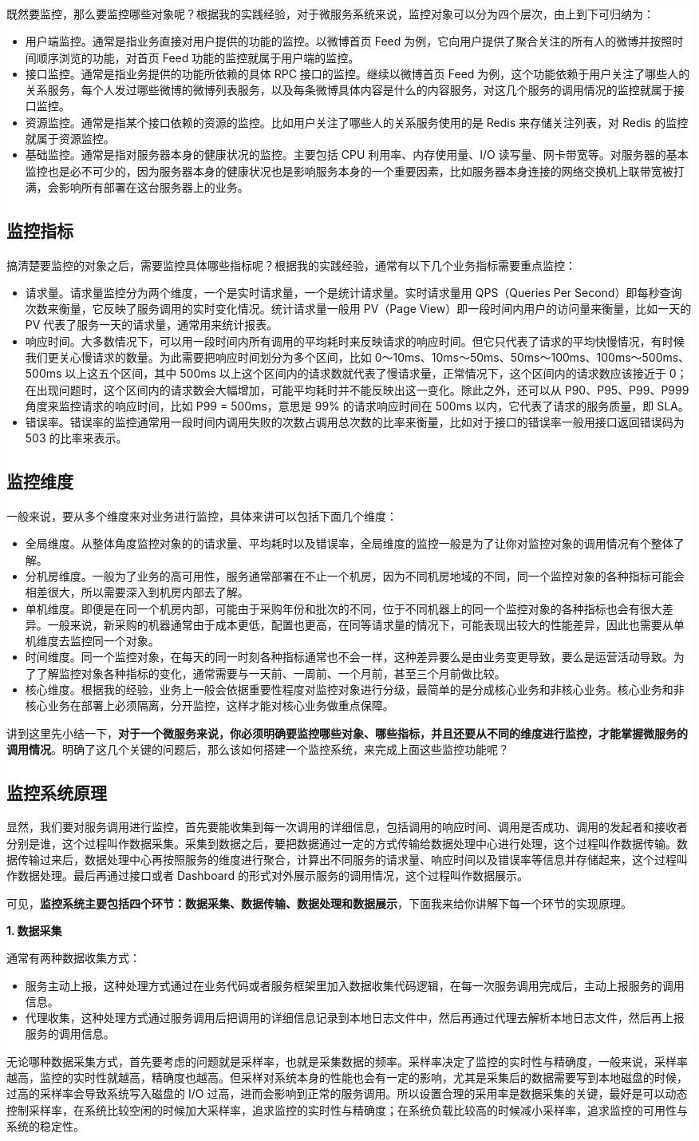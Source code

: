 既然要监控，那么要监控哪些对象呢？根据我的实践经验，对于微服务系统来说，监控对象可以分为四个层次，由上到下可归纳为：

* 用户端监控。通常是指业务直接对用户提供的功能的监控。以微博首页 Feed 为例，它向用户提供了聚合关注的所有人的微博并按照时间顺序浏览的功能，对首页 Feed 功能的监控就属于用户端的监控。
* 接口监控。通常是指业务提供的功能所依赖的具体 RPC 接口的监控。继续以微博首页 Feed 为例，这个功能依赖于用户关注了哪些人的关系服务，每个人发过哪些微博的微博列表服务，以及每条微博具体内容是什么的内容服务，对这几个服务的调用情况的监控就属于接口监控。
* 资源监控。通常是指某个接口依赖的资源的监控。比如用户关注了哪些人的关系服务使用的是 Redis 来存储关注列表，对 Redis 的监控就属于资源监控。
* 基础监控。通常是指对服务器本身的健康状况的监控。主要包括 CPU 利用率、内存使用量、I/O 读写量、网卡带宽等。对服务器的基本监控也是必不可少的，因为服务器本身的健康状况也是影响服务本身的一个重要因素，比如服务器本身连接的网络交换机上联带宽被打满，会影响所有部署在这台服务器上的业务。

## 监控指标

搞清楚要监控的对象之后，需要监控具体哪些指标呢？根据我的实践经验，通常有以下几个业务指标需要重点监控：

* 请求量。请求量监控分为两个维度，一个是实时请求量，一个是统计请求量。实时请求量用 QPS（Queries Per Second）即每秒查询次数来衡量，它反映了服务调用的实时变化情况。统计请求量一般用 PV（Page View）即一段时间内用户的访问量来衡量，比如一天的 PV 代表了服务一天的请求量，通常用来统计报表。
* 响应时间。大多数情况下，可以用一段时间内所有调用的平均耗时来反映请求的响应时间。但它只代表了请求的平均快慢情况，有时候我们更关心慢请求的数量。为此需要把响应时间划分为多个区间，比如 0～10ms、10ms～50ms、50ms～100ms、100ms～500ms、500ms 以上这五个区间，其中 500ms 以上这个区间内的请求数就代表了慢请求量，正常情况下，这个区间内的请求数应该接近于 0；在出现问题时，这个区间内的请求数会大幅增加，可能平均耗时并不能反映出这一变化。除此之外，还可以从 P90、P95、P99、P999 角度来监控请求的响应时间，比如 P99 = 500ms，意思是 99% 的请求响应时间在 500ms 以内，它代表了请求的服务质量，即 SLA。
* 错误率。错误率的监控通常用一段时间内调用失败的次数占调用总次数的比率来衡量，比如对于接口的错误率一般用接口返回错误码为 503 的比率来表示。

## 监控维度

一般来说，要从多个维度来对业务进行监控，具体来讲可以包括下面几个维度：

* 全局维度。从整体角度监控对象的的请求量、平均耗时以及错误率，全局维度的监控一般是为了让你对监控对象的调用情况有个整体了解。
* 分机房维度。一般为了业务的高可用性，服务通常部署在不止一个机房，因为不同机房地域的不同，同一个监控对象的各种指标可能会相差很大，所以需要深入到机房内部去了解。
* 单机维度。即便是在同一个机房内部，可能由于采购年份和批次的不同，位于不同机器上的同一个监控对象的各种指标也会有很大差异。一般来说，新采购的机器通常由于成本更低，配置也更高，在同等请求量的情况下，可能表现出较大的性能差异，因此也需要从单机维度去监控同一个对象。
* 时间维度。同一个监控对象，在每天的同一时刻各种指标通常也不会一样，这种差异要么是由业务变更导致，要么是运营活动导致。为了了解监控对象各种指标的变化，通常需要与一天前、一周前、一个月前，甚至三个月前做比较。
* 核心维度。根据我的经验，业务上一般会依据重要性程度对监控对象进行分级，最简单的是分成核心业务和非核心业务。核心业务和非核心业务在部署上必须隔离，分开监控，这样才能对核心业务做重点保障。

讲到这里先小结一下，**对于一个微服务来说，你必须明确要监控哪些对象、哪些指标，并且还要从不同的维度进行监控，才能掌握微服务的调用情况**。明确了这几个关键的问题后，那么该如何搭建一个监控系统，来完成上面这些监控功能呢？

## 监控系统原理

显然，我们要对服务调用进行监控，首先要能收集到每一次调用的详细信息，包括调用的响应时间、调用是否成功、调用的发起者和接收者分别是谁，这个过程叫作数据采集。采集到数据之后，要把数据通过一定的方式传输给数据处理中心进行处理，这个过程叫作数据传输。数据传输过来后，数据处理中心再按照服务的维度进行聚合，计算出不同服务的请求量、响应时间以及错误率等信息并存储起来，这个过程叫作数据处理。最后再通过接口或者 Dashboard 的形式对外展示服务的调用情况，这个过程叫作数据展示。

可见，**监控系统主要包括四个环节：数据采集、数据传输、数据处理和数据展示**，下面我来给你讲解下每一个环节的实现原理。

**1. 数据采集**

通常有两种数据收集方式：

* 服务主动上报，这种处理方式通过在业务代码或者服务框架里加入数据收集代码逻辑，在每一次服务调用完成后，主动上报服务的调用信息。
* 代理收集，这种处理方式通过服务调用后把调用的详细信息记录到本地日志文件中，然后再通过代理去解析本地日志文件，然后再上报服务的调用信息。

无论哪种数据采集方式，首先要考虑的问题就是采样率，也就是采集数据的频率。采样率决定了监控的实时性与精确度，一般来说，采样率越高，监控的实时性就越高，精确度也越高。但采样对系统本身的性能也会有一定的影响，尤其是采集后的数据需要写到本地磁盘的时候，过高的采样率会导致系统写入磁盘的 I/O 过高，进而会影响到正常的服务调用。所以设置合理的采用率是数据采集的关键，最好是可以动态控制采样率，在系统比较空闲的时候加大采样率，追求监控的实时性与精确度；在系统负载比较高的时候减小采样率，追求监控的可用性与系统的稳定性。
